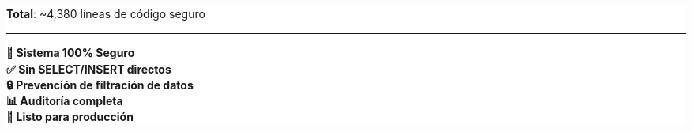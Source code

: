 **Total**: ~4,380 líneas de código seguro

---

**🎯 Sistema 100% Seguro**  
**✅ Sin SELECT/INSERT directos**  
**🔒 Prevención de filtración de datos**  
**📊 Auditoría completa**  
**🚀 Listo para producción**
